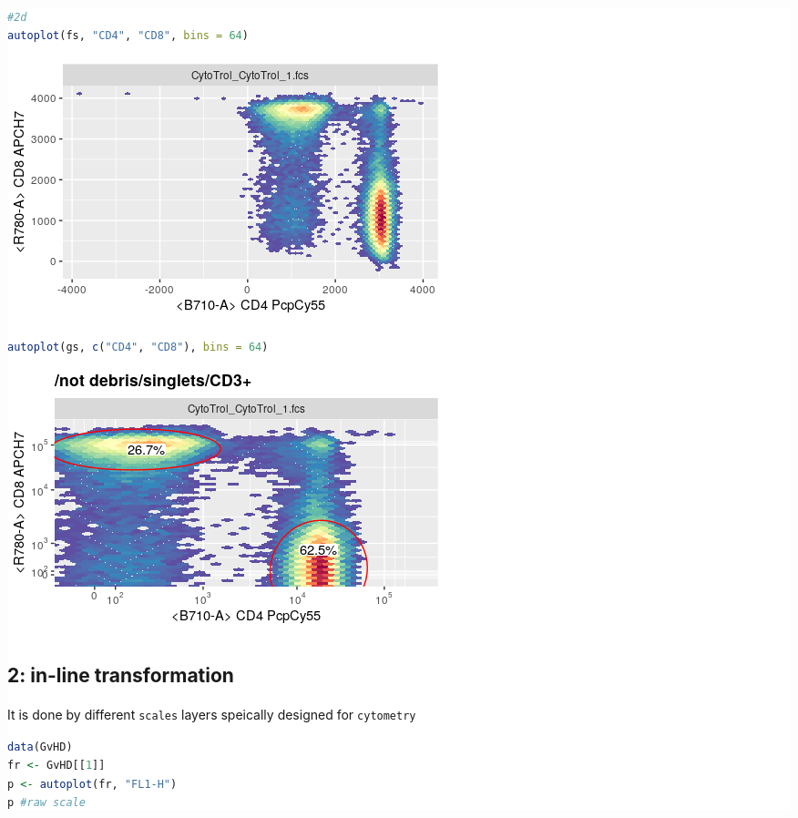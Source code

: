 ```r
#2d
autoplot(fs, "CD4", "CD8", bins = 64)
```

![](Top_features_of_ggcyto_files/figure-html/unnamed-chunk-7-2.png)

```r
autoplot(gs, c("CD4", "CD8"), bins = 64)
```

![](Top_features_of_ggcyto_files/figure-html/unnamed-chunk-7-3.png)

## 2: in-line transformation 
It is done by different `scales` layers speically designed for `cytometry`

```r
data(GvHD)
fr <- GvHD[[1]]
p <- autoplot(fr, "FL1-H")
p #raw scale
```
